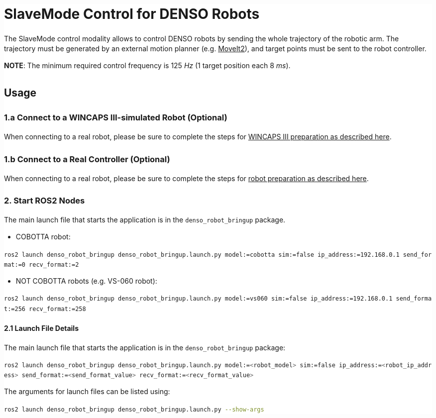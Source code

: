 
# SlaveMode Control for DENSO Robots

The SlaveMode control modality allows to control DENSO robots by sending the whole trajectory of the robotic arm.
The trajectory must be generated by an external motion planner (e.g. [MoveIt2](https://moveit.ros.org/)), and target points must be sent to the robot controller.

**NOTE**: The minimum required control frequency is 125 _Hz_ (1 target position each 8 _ms_).


## Usage

### 1.a Connect to a WINCAPS III-simulated Robot (Optional)

When connecting to a real robot, please be sure to complete the steps for [WINCAPS III preparation as described here](../README.md#simulated-environment-with-wincaps-iii).


### 1.b Connect to a Real Controller (Optional)

When connecting to a real robot, please be sure to complete the steps for [robot preparation as described here](../README.md#real-robot).


### 2. Start ROS2 Nodes

The main launch file that starts the application is in the `denso_robot_bringup` package.

  - COBOTTA robot:
	
   ```bash
   ros2 launch denso_robot_bringup denso_robot_bringup.launch.py model:=cobotta sim:=false ip_address:=192.168.0.1 send_format:=0 recv_format:=2
   ```

  - NOT COBOTTA robots (e.g. VS-060 robot):
	
   ```bash
   ros2 launch denso_robot_bringup denso_robot_bringup.launch.py model:=vs060 sim:=false ip_address:=192.168.0.1 send_format:=256 recv_format:=258
   ```


#### 2.1 Launch File Details

The main launch file that starts the application is in the `denso_robot_bringup` package:

   ```bash
   ros2 launch denso_robot_bringup denso_robot_bringup.launch.py model:=<robot_model> sim:=false ip_address:=<robot_ip_address> send_format:=<send_format_value> recv_format:=<recv_format_value>
   ```

The arguments for launch files can be listed using: 

   ```bash
   ros2 launch denso_robot_bringup denso_robot_bringup.launch.py --show-args
   ```
